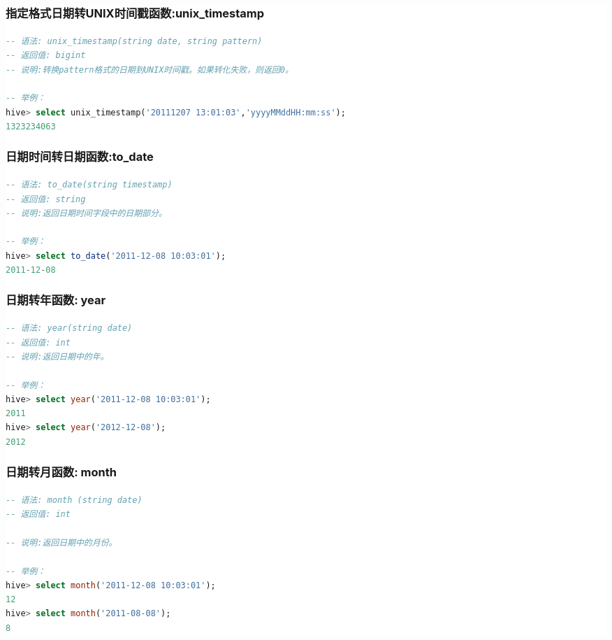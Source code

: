 ### 指定格式日期转UNIX时间戳函数:unix_timestamp

~~~sql
-- 语法: unix_timestamp(string date, string pattern)
-- 返回值: bigint
-- 说明:转换pattern格式的日期到UNIX时间戳。如果转化失败，则返回0。

-- 举例：
hive> select unix_timestamp('20111207 13:01:03','yyyyMMddHH:mm:ss');
1323234063
~~~

###  日期时间转日期函数:to_date

~~~sql
-- 语法: to_date(string timestamp)
-- 返回值: string
-- 说明:返回日期时间字段中的日期部分。

-- 举例：
hive> select to_date('2011-12-08 10:03:01');
2011-12-08
~~~

### 日期转年函数: year

```sql
-- 语法: year(string date)
-- 返回值: int
-- 说明:返回日期中的年。

-- 举例：
hive> select year('2011-12-08 10:03:01');
2011
hive> select year('2012-12-08');
2012
```

### 日期转月函数: month

~~~sql
-- 语法: month (string date)
-- 返回值: int

-- 说明:返回日期中的月份。

-- 举例：
hive> select month('2011-12-08 10:03:01');
12
hive> select month('2011-08-08');
8
~~~
